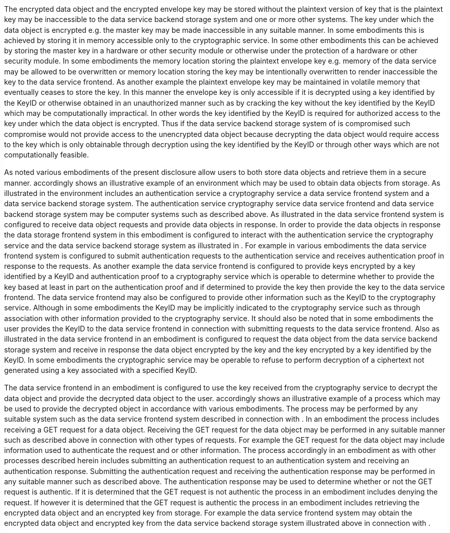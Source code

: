 The encrypted data object and the encrypted envelope key may be stored without the plaintext version of key that is the plaintext key may be inaccessible to the data service backend storage system and one or more other systems. The key under which the data object is encrypted e.g. the master key may be made inaccessible in any suitable manner. In some embodiments this is achieved by storing it in memory accessible only to the cryptographic service. In some other embodiments this can be achieved by storing the master key in a hardware or other security module or otherwise under the protection of a hardware or other security module. In some embodiments the memory location storing the plaintext envelope key e.g. memory of the data service may be allowed to be overwritten or memory location storing the key may be intentionally overwritten to render inaccessible the key to the data service frontend. As another example the plaintext envelope key may be maintained in volatile memory that eventually ceases to store the key. In this manner the envelope key is only accessible if it is decrypted using a key identified by the KeyID or otherwise obtained in an unauthorized manner such as by cracking the key without the key identified by the KeyID which may be computationally impractical. In other words the key identified by the KeyID is required for authorized access to the key under which the data object is encrypted. Thus if the data service backend storage system of is compromised such compromise would not provide access to the unencrypted data object because decrypting the data object would require access to the key which is only obtainable through decryption using the key identified by the KeyID or through other ways which are not computationally feasible.

As noted various embodiments of the present disclosure allow users to both store data objects and retrieve them in a secure manner. accordingly shows an illustrative example of an environment which may be used to obtain data objects from storage. As illustrated in the environment includes an authentication service a cryptography service a data service frontend system and a data service backend storage system. The authentication service cryptography service data service frontend and data service backend storage system may be computer systems such as described above. As illustrated in the data service frontend system is configured to receive data object requests and provide data objects in response. In order to provide the data objects in response the data storage frontend system in this embodiment is configured to interact with the authentication service the cryptography service and the data service backend storage system as illustrated in . For example in various embodiments the data service frontend system is configured to submit authentication requests to the authentication service and receives authentication proof in response to the requests. As another example the data service frontend is configured to provide keys encrypted by a key identified by a KeyID and authentication proof to a cryptography service which is operable to determine whether to provide the key based at least in part on the authentication proof and if determined to provide the key then provide the key to the data service frontend. The data service frontend may also be configured to provide other information such as the KeyID to the cryptography service. Although in some embodiments the KeyID may be implicitly indicated to the cryptography service such as through association with other information provided to the cryptography service. It should also be noted that in some embodiments the user provides the KeyID to the data service frontend in connection with submitting requests to the data service frontend. Also as illustrated in the data service frontend in an embodiment is configured to request the data object from the data service backend storage system and receive in response the data object encrypted by the key and the key encrypted by a key identified by the KeyID. In some embodiments the cryptographic service may be operable to refuse to perform decryption of a ciphertext not generated using a key associated with a specified KeyID.

The data service frontend in an embodiment is configured to use the key received from the cryptography service to decrypt the data object and provide the decrypted data object to the user. accordingly shows an illustrative example of a process which may be used to provide the decrypted object in accordance with various embodiments. The process may be performed by any suitable system such as the data service frontend system described in connection with . In an embodiment the process includes receiving a GET request for a data object. Receiving the GET request for the data object may be performed in any suitable manner such as described above in connection with other types of requests. For example the GET request for the data object may include information used to authenticate the request and or other information. The process accordingly in an embodiment as with other processes described herein includes submitting an authentication request to an authentication system and receiving an authentication response. Submitting the authentication request and receiving the authentication response may be performed in any suitable manner such as described above. The authentication response may be used to determine whether or not the GET request is authentic. If it is determined that the GET request is not authentic the process in an embodiment includes denying the request. If however it is determined that the GET request is authentic the process in an embodiment includes retrieving the encrypted data object and an encrypted key from storage. For example the data service frontend system may obtain the encrypted data object and encrypted key from the data service backend storage system illustrated above in connection with .
